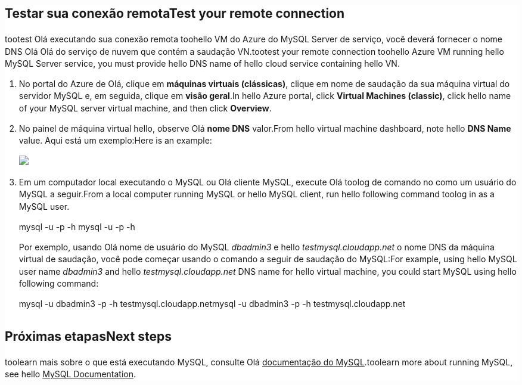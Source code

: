 ## <a name="test-your-remote-connection"></a><span data-ttu-id="c3792-173">Testar sua conexão remota</span><span class="sxs-lookup"><span data-stu-id="c3792-173">Test your remote connection</span></span>
<span data-ttu-id="c3792-174">tootest Olá executando sua conexão remota toohello VM do Azure do MySQL Server de serviço, você deverá fornecer o nome DNS Olá Olá do serviço de nuvem que contém a saudação VN.</span><span class="sxs-lookup"><span data-stu-id="c3792-174">tootest your remote connection toohello Azure VM running hello MySQL Server service, you must provide hello DNS name of hello cloud service containing hello VN.</span></span>

1. <span data-ttu-id="c3792-175">No portal do Azure de Olá, clique em **máquinas virtuais (clássicas)**, clique em nome de saudação da sua máquina virtual do servidor MySQL e, em seguida, clique em **visão geral**.</span><span class="sxs-lookup"><span data-stu-id="c3792-175">In hello Azure portal, click **Virtual Machines (classic)**, click hello name of your MySQL server virtual machine, and then click **Overview**.</span></span>
2. <span data-ttu-id="c3792-176">No painel de máquina virtual hello, observe Olá **nome DNS** valor.</span><span class="sxs-lookup"><span data-stu-id="c3792-176">From hello virtual machine dashboard, note hello **DNS Name** value.</span></span> <span data-ttu-id="c3792-177">Aqui está um exemplo:</span><span class="sxs-lookup"><span data-stu-id="c3792-177">Here is an example:</span></span>

   ![](media/mysql-2008r2/MySQL_DNSName.png)
3. <span data-ttu-id="c3792-178">Em um computador local executando o MySQL ou Olá cliente MySQL, execute Olá toolog de comando no como um usuário do MySQL a seguir.</span><span class="sxs-lookup"><span data-stu-id="c3792-178">From a local computer running MySQL or hello MySQL client, run hello following command toolog in as a MySQL user.</span></span>

     <span data-ttu-id="c3792-179">mysql -u <yourMysqlUsername> -p -h <yourDNSname></span><span class="sxs-lookup"><span data-stu-id="c3792-179">mysql -u <yourMysqlUsername> -p -h <yourDNSname></span></span>

   <span data-ttu-id="c3792-180">Por exemplo, usando Olá nome de usuário do MySQL _dbadmin3_ e hello _testmysql.cloudapp.net_ o nome DNS da máquina virtual de saudação, você pode começar usando o comando a seguir de saudação do MySQL:</span><span class="sxs-lookup"><span data-stu-id="c3792-180">For example, using hello MySQL user name _dbadmin3_ and hello _testmysql.cloudapp.net_ DNS name for hello virtual machine, you could start MySQL using hello following command:</span></span>

     <span data-ttu-id="c3792-181">mysql -u dbadmin3 -p -h testmysql.cloudapp.net</span><span class="sxs-lookup"><span data-stu-id="c3792-181">mysql -u dbadmin3 -p -h testmysql.cloudapp.net</span></span>

## <a name="next-steps"></a><span data-ttu-id="c3792-182">Próximas etapas</span><span class="sxs-lookup"><span data-stu-id="c3792-182">Next steps</span></span>
<span data-ttu-id="c3792-183">toolearn mais sobre o que está executando MySQL, consulte Olá [documentação do MySQL](http://dev.mysql.com/doc/).</span><span class="sxs-lookup"><span data-stu-id="c3792-183">toolearn more about running MySQL, see hello [MySQL Documentation](http://dev.mysql.com/doc/).</span></span>
